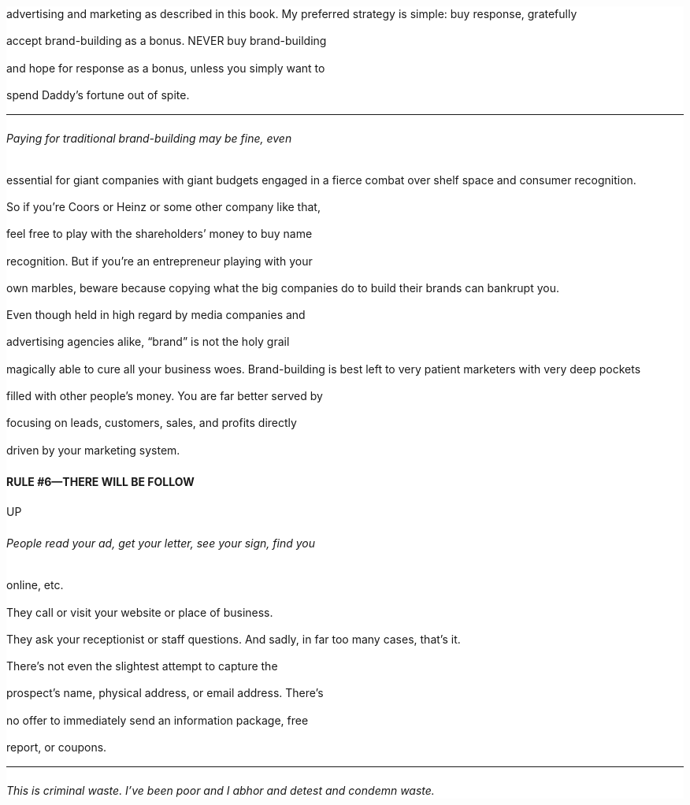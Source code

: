 advertising and marketing as described in this book.
 My preferred strategy is simple: buy response, gratefully

 accept brand-building as a bonus. NEVER buy brand-building

 and hope for response as a bonus, unless you simply want to

 spend Daddy’s fortune out of spite.

-----

###### Paying for traditional brand-building may be fine, even

 essential for giant companies with giant budgets engaged in a fierce combat over shelf space and consumer recognition.

 So if you’re Coors or Heinz or some other company like that,

 feel free to play with the shareholders’ money to buy name

 recognition. But if you’re an entrepreneur playing with your

 own marbles, beware because copying what the big companies do to build their brands can bankrupt you.

 Even though held in high regard by media companies and

 advertising agencies alike, “brand” is not the holy grail

 magically able to cure all your business woes. Brand-building is best left to very patient marketers with very deep pockets

 filled with other people’s money. You are far better served by

 focusing on leads, customers, sales, and profits directly

 driven by your marketing system.

#### RULE #6—THERE WILL BE FOLLOW
 UP

###### People read your ad, get your letter, see your sign, find you

 online, etc.

 They call or visit your website or place of business.

 They ask your receptionist or staff questions. And sadly, in far too many cases, that’s it.

 There’s not even the slightest attempt to capture the

 prospect’s name, physical address, or email address. There’s

 no offer to immediately send an information package, free

 report, or coupons.

-----

###### This is criminal waste. I’ve been poor and I abhor and detest and condemn waste.

